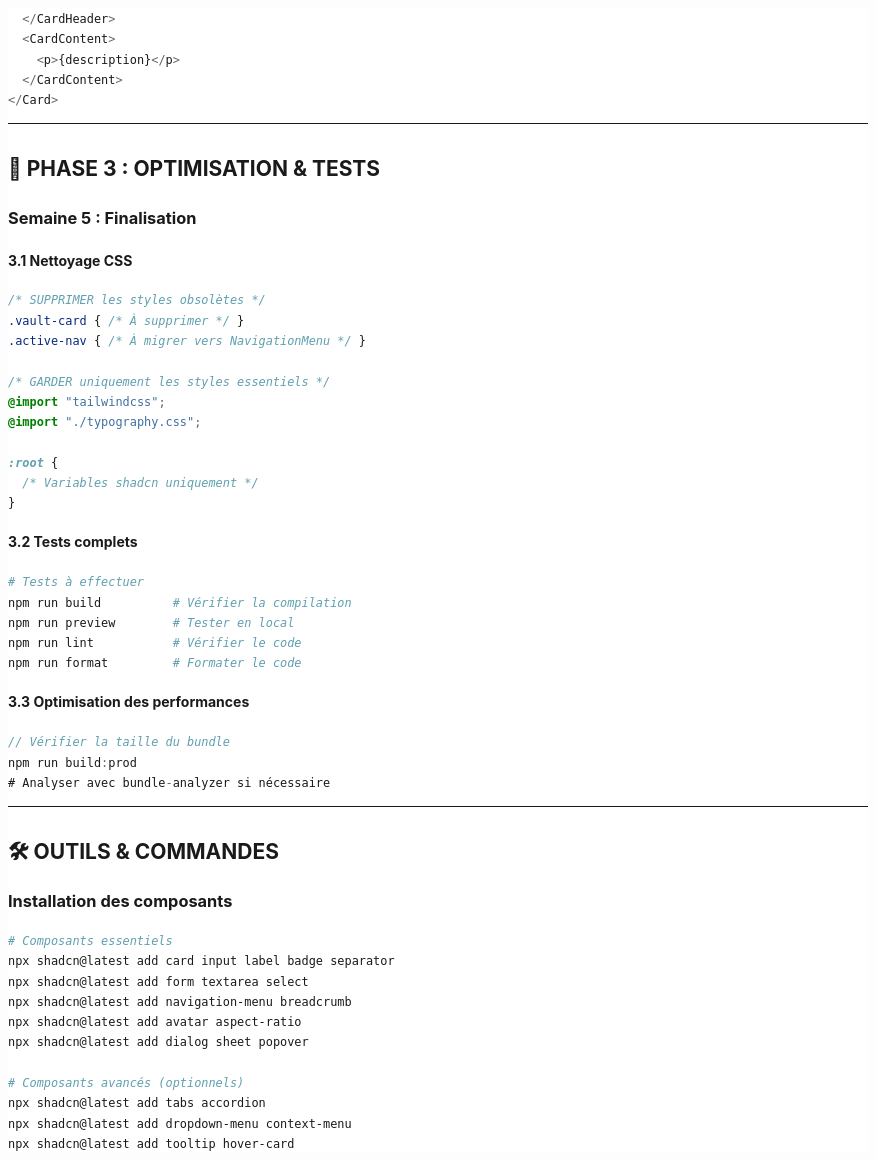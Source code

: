 ```typescript
  </CardHeader>
  <CardContent>
    <p>{description}</p>
  </CardContent>
</Card>
```

---

## 📅 **PHASE 3 : OPTIMISATION & TESTS**

### **Semaine 5 : Finalisation**

#### 3.1 **Nettoyage CSS**
```css
/* SUPPRIMER les styles obsolètes */
.vault-card { /* À supprimer */ }
.active-nav { /* À migrer vers NavigationMenu */ }

/* GARDER uniquement les styles essentiels */
@import "tailwindcss";
@import "./typography.css";

:root {
  /* Variables shadcn uniquement */
}
```

#### 3.2 **Tests complets**
```bash
# Tests à effectuer
npm run build          # Vérifier la compilation
npm run preview        # Tester en local
npm run lint           # Vérifier le code
npm run format         # Formater le code
```

#### 3.3 **Optimisation des performances**
```typescript
// Vérifier la taille du bundle
npm run build:prod
# Analyser avec bundle-analyzer si nécessaire
```

---

## 🛠️ **OUTILS & COMMANDES**

### **Installation des composants**
```bash
# Composants essentiels
npx shadcn@latest add card input label badge separator
npx shadcn@latest add form textarea select
npx shadcn@latest add navigation-menu breadcrumb
npx shadcn@latest add avatar aspect-ratio
npx shadcn@latest add dialog sheet popover

# Composants avancés (optionnels)
npx shadcn@latest add tabs accordion
npx shadcn@latest add dropdown-menu context-menu
npx shadcn@latest add tooltip hover-card
```
